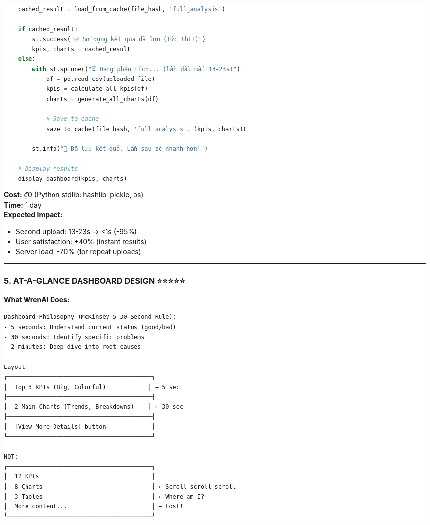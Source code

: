 ```python
    cached_result = load_from_cache(file_hash, 'full_analysis')
    
    if cached_result:
        st.success("✅ Sử dụng kết quả đã lưu (tức thì!)")
        kpis, charts = cached_result
    else:
        with st.spinner("⏳ Đang phân tích... (lần đầu mất 13-23s)"):
            df = pd.read_csv(uploaded_file)
            kpis = calculate_all_kpis(df)
            charts = generate_all_charts(df)
            
            # Save to cache
            save_to_cache(file_hash, 'full_analysis', (kpis, charts))
        
        st.info("💾 Đã lưu kết quả. Lần sau sẽ nhanh hơn!")
    
    # Display results
    display_dashboard(kpis, charts)
```

**Cost:** ₫0 (Python stdlib: hashlib, pickle, os)  
**Time:** 1 day  
**Expected Impact:**
- Second upload: 13-23s → <1s (-95%)
- User satisfaction: +40% (instant results)
- Server load: -70% (for repeat uploads)

---

### **5. AT-A-GLANCE DASHBOARD DESIGN ⭐⭐⭐⭐⭐**

**What WrenAI Does:**
```
Dashboard Philosophy (McKinsey 5-30 Second Rule):
- 5 seconds: Understand current status (good/bad)
- 30 seconds: Identify specific problems
- 2 minutes: Deep dive into root causes

Layout:
┌─────────────────────────────────────────┐
│  Top 3 KPIs (Big, Colorful)            │ ← 5 sec
├─────────────────────────────────────────┤
│  2 Main Charts (Trends, Breakdowns)    │ ← 30 sec
├─────────────────────────────────────────┤
│  [View More Details] button             │
└─────────────────────────────────────────┘

NOT:
┌─────────────────────────────────────────┐
│  12 KPIs                                │
│  8 Charts                               │ ← Scroll scroll scroll
│  3 Tables                               │ ← Where am I?
│  More content...                        │ ← Lost!
└─────────────────────────────────────────┘
```

